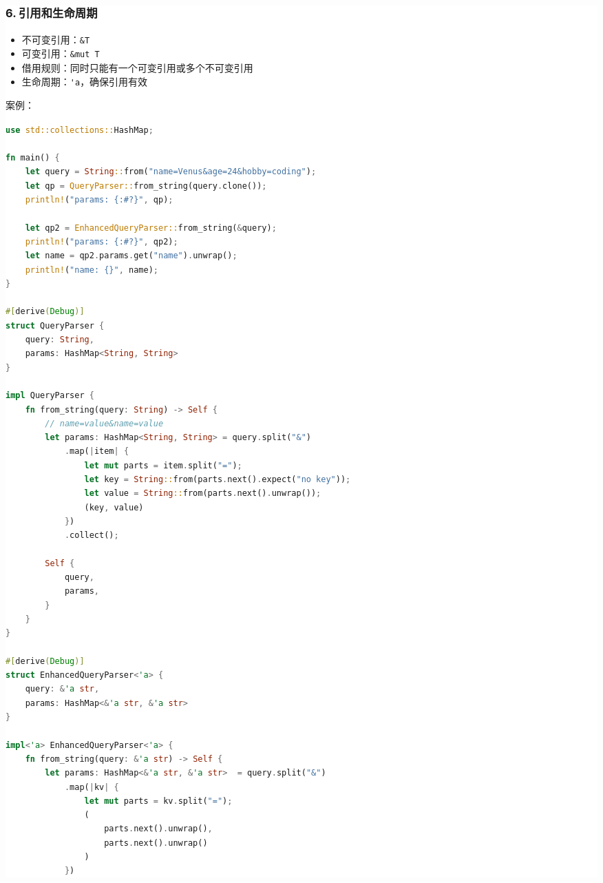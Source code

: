 

### 6. 引用和生命周期

+ 不可变引用：`&T`
+ 可变引用：`&mut T`
+ 借用规则：同时只能有一个可变引用或多个不可变引用
+ 生命周期：`'a`，确保引用有效

案例：
```Rust
use std::collections::HashMap;

fn main() {
    let query = String::from("name=Venus&age=24&hobby=coding");
    let qp = QueryParser::from_string(query.clone());
    println!("params: {:#?}", qp);
    
    let qp2 = EnhancedQueryParser::from_string(&query);
    println!("params: {:#?}", qp2);
    let name = qp2.params.get("name").unwrap();
    println!("name: {}", name);
}

#[derive(Debug)]
struct QueryParser {
    query: String,
    params: HashMap<String, String>
}

impl QueryParser {
    fn from_string(query: String) -> Self {
        // name=value&name=value
        let params: HashMap<String, String> = query.split("&")
            .map(|item| {
                let mut parts = item.split("=");
                let key = String::from(parts.next().expect("no key"));
                let value = String::from(parts.next().unwrap());
                (key, value)
            })
            .collect();

        Self {
            query,
            params,
        }
    }
}

#[derive(Debug)]
struct EnhancedQueryParser<'a> {
    query: &'a str,
    params: HashMap<&'a str, &'a str>
}

impl<'a> EnhancedQueryParser<'a> {
    fn from_string(query: &'a str) -> Self {
        let params: HashMap<&'a str, &'a str>  = query.split("&")
            .map(|kv| {
                let mut parts = kv.split("=");
                (
                    parts.next().unwrap(),
                    parts.next().unwrap()
                )
            })
```